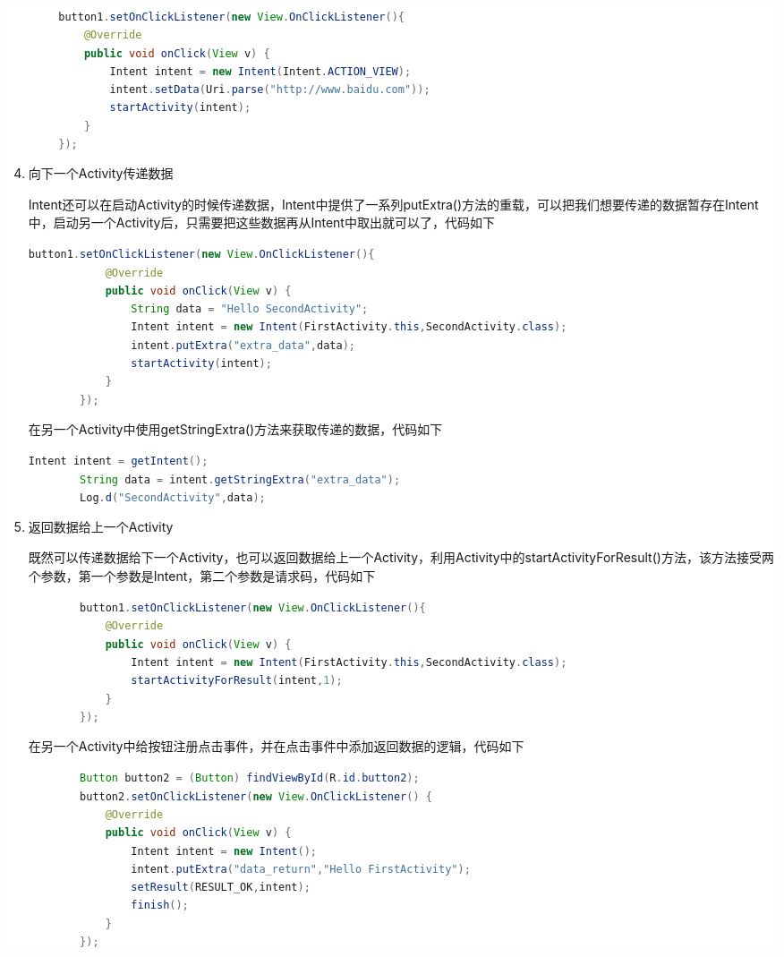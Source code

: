    ```java
           button1.setOnClickListener(new View.OnClickListener(){
               @Override
               public void onClick(View v) {
                   Intent intent = new Intent(Intent.ACTION_VIEW);
                   intent.setData(Uri.parse("http://www.baidu.com"));
                   startActivity(intent);
               }
           });
   ```

4. 向下一个Activity传递数据

   Intent还可以在启动Activity的时候传递数据，Intent中提供了一系列putExtra()方法的重载，可以把我们想要传递的数据暂存在Intent中，启动另一个Activity后，只需要把这些数据再从Intent中取出就可以了，代码如下

   ```java
   button1.setOnClickListener(new View.OnClickListener(){
               @Override
               public void onClick(View v) {
                   String data = "Hello SecondActivity";
                   Intent intent = new Intent(FirstActivity.this,SecondActivity.class);
                   intent.putExtra("extra_data",data);
                   startActivity(intent);
               }
           });
   ```

   在另一个Activity中使用getStringExtra()方法来获取传递的数据，代码如下

   ```java
   Intent intent = getIntent();
           String data = intent.getStringExtra("extra_data");
           Log.d("SecondActivity",data);
   ```

5. 返回数据给上一个Activity

   既然可以传递数据给下一个Activity，也可以返回数据给上一个Activity，利用Activity中的startActivityForResult()方法，该方法接受两个参数，第一个参数是Intent，第二个参数是请求码，代码如下

   ```java
           button1.setOnClickListener(new View.OnClickListener(){
               @Override
               public void onClick(View v) {
                   Intent intent = new Intent(FirstActivity.this,SecondActivity.class);
                   startActivityForResult(intent,1);
               }
           });
   ```

   在另一个Activity中给按钮注册点击事件，并在点击事件中添加返回数据的逻辑，代码如下

   ```java
           Button button2 = (Button) findViewById(R.id.button2);
           button2.setOnClickListener(new View.OnClickListener() {
               @Override
               public void onClick(View v) {
                   Intent intent = new Intent();
                   intent.putExtra("data_return","Hello FirstActivity");
                   setResult(RESULT_OK,intent);
                   finish();
               }
           });
   ```
